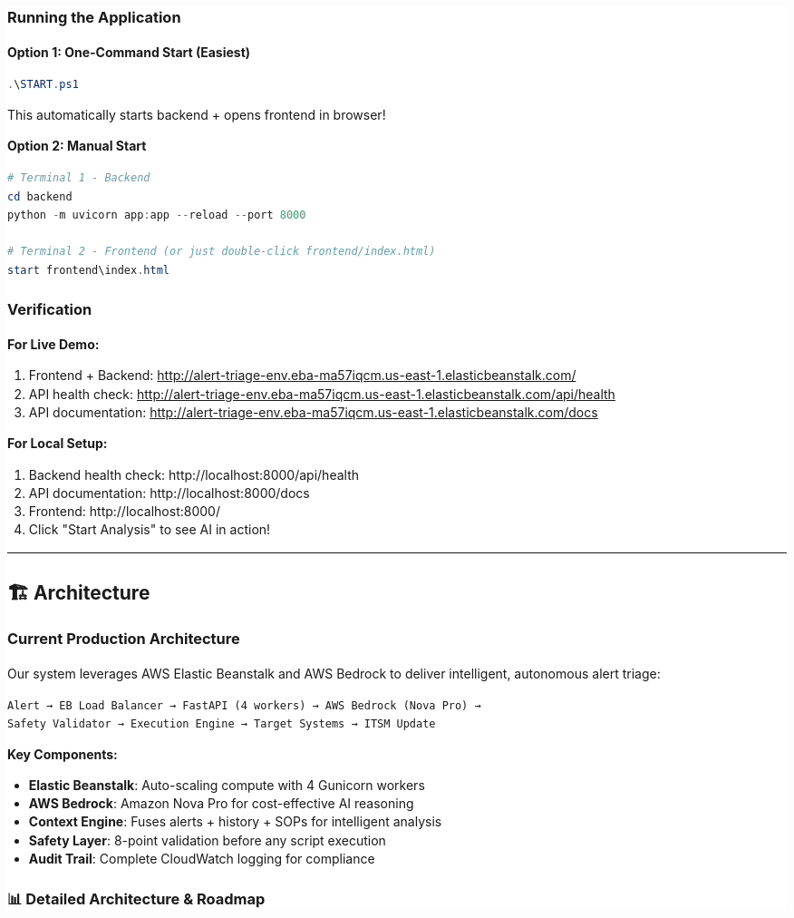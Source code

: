### Running the Application

**Option 1: One-Command Start (Easiest)**
```powershell
.\START.ps1
```
This automatically starts backend + opens frontend in browser!

**Option 2: Manual Start**
```powershell
# Terminal 1 - Backend
cd backend
python -m uvicorn app:app --reload --port 8000

# Terminal 2 - Frontend (or just double-click frontend/index.html)
start frontend\index.html
```

### Verification

**For Live Demo:**
1. Frontend + Backend: http://alert-triage-env.eba-ma57iqcm.us-east-1.elasticbeanstalk.com/
2. API health check: http://alert-triage-env.eba-ma57iqcm.us-east-1.elasticbeanstalk.com/api/health
3. API documentation: http://alert-triage-env.eba-ma57iqcm.us-east-1.elasticbeanstalk.com/docs

**For Local Setup:**
1. Backend health check: http://localhost:8000/api/health
2. API documentation: http://localhost:8000/docs
3. Frontend: http://localhost:8000/
4. Click "Start Analysis" to see AI in action!

---

## 🏗️ Architecture

### Current Production Architecture

Our system leverages AWS Elastic Beanstalk and AWS Bedrock to deliver intelligent, autonomous alert triage:

```
Alert → EB Load Balancer → FastAPI (4 workers) → AWS Bedrock (Nova Pro) →
Safety Validator → Execution Engine → Target Systems → ITSM Update
```

**Key Components:**
- **Elastic Beanstalk**: Auto-scaling compute with 4 Gunicorn workers
- **AWS Bedrock**: Amazon Nova Pro for cost-effective AI reasoning
- **Context Engine**: Fuses alerts + history + SOPs for intelligent analysis
- **Safety Layer**: 8-point validation before any script execution
- **Audit Trail**: Complete CloudWatch logging for compliance

### 📊 Detailed Architecture & Roadmap
